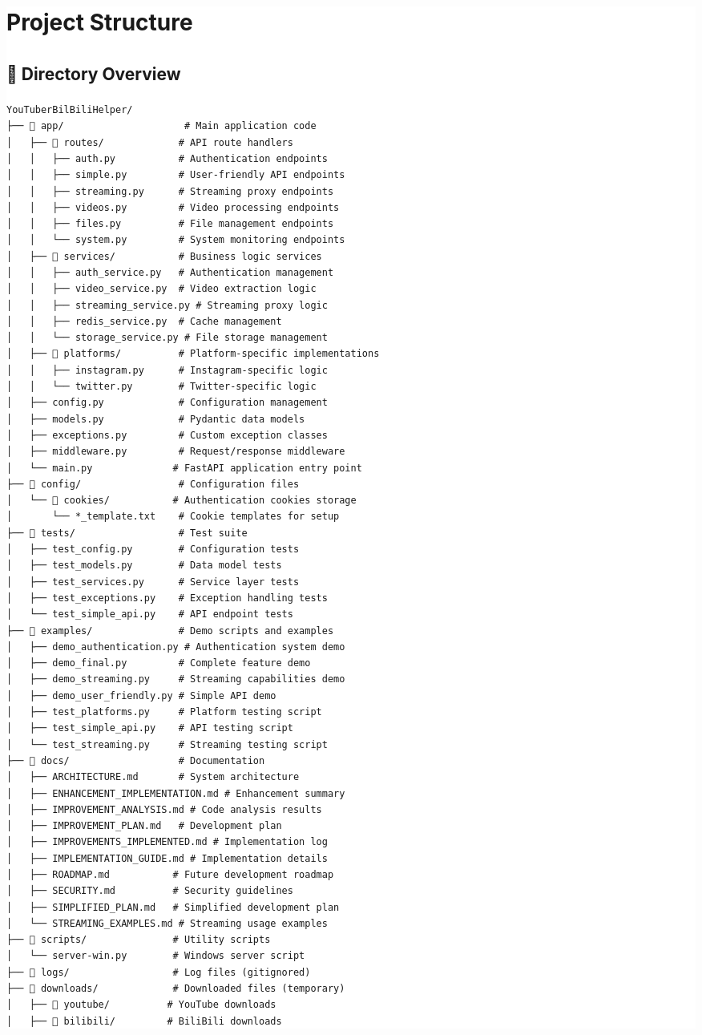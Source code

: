 # Project Structure

## 📁 **Directory Overview**

```
YouTuberBilBiliHelper/
├── 📁 app/                     # Main application code
│   ├── 📁 routes/             # API route handlers
│   │   ├── auth.py           # Authentication endpoints
│   │   ├── simple.py         # User-friendly API endpoints
│   │   ├── streaming.py      # Streaming proxy endpoints
│   │   ├── videos.py         # Video processing endpoints
│   │   ├── files.py          # File management endpoints
│   │   └── system.py         # System monitoring endpoints
│   ├── 📁 services/           # Business logic services
│   │   ├── auth_service.py   # Authentication management
│   │   ├── video_service.py  # Video extraction logic
│   │   ├── streaming_service.py # Streaming proxy logic
│   │   ├── redis_service.py  # Cache management
│   │   └── storage_service.py # File storage management
│   ├── 📁 platforms/          # Platform-specific implementations
│   │   ├── instagram.py      # Instagram-specific logic
│   │   └── twitter.py        # Twitter-specific logic
│   ├── config.py             # Configuration management
│   ├── models.py             # Pydantic data models
│   ├── exceptions.py         # Custom exception classes
│   ├── middleware.py         # Request/response middleware
│   └── main.py              # FastAPI application entry point
├── 📁 config/                 # Configuration files
│   └── 📁 cookies/           # Authentication cookies storage
│       └── *_template.txt    # Cookie templates for setup
├── 📁 tests/                  # Test suite
│   ├── test_config.py        # Configuration tests
│   ├── test_models.py        # Data model tests
│   ├── test_services.py      # Service layer tests
│   ├── test_exceptions.py    # Exception handling tests
│   └── test_simple_api.py    # API endpoint tests
├── 📁 examples/               # Demo scripts and examples
│   ├── demo_authentication.py # Authentication system demo
│   ├── demo_final.py         # Complete feature demo
│   ├── demo_streaming.py     # Streaming capabilities demo
│   ├── demo_user_friendly.py # Simple API demo
│   ├── test_platforms.py     # Platform testing script
│   ├── test_simple_api.py    # API testing script
│   └── test_streaming.py     # Streaming testing script
├── 📁 docs/                   # Documentation
│   ├── ARCHITECTURE.md       # System architecture
│   ├── ENHANCEMENT_IMPLEMENTATION.md # Enhancement summary
│   ├── IMPROVEMENT_ANALYSIS.md # Code analysis results
│   ├── IMPROVEMENT_PLAN.md   # Development plan
│   ├── IMPROVEMENTS_IMPLEMENTED.md # Implementation log
│   ├── IMPLEMENTATION_GUIDE.md # Implementation details
│   ├── ROADMAP.md           # Future development roadmap
│   ├── SECURITY.md          # Security guidelines
│   ├── SIMPLIFIED_PLAN.md   # Simplified development plan
│   └── STREAMING_EXAMPLES.md # Streaming usage examples
├── 📁 scripts/               # Utility scripts
│   └── server-win.py        # Windows server script
├── 📁 logs/                  # Log files (gitignored)
├── 📁 downloads/             # Downloaded files (temporary)
│   ├── 📁 youtube/          # YouTube downloads
│   ├── 📁 bilibili/         # BiliBili downloads
```